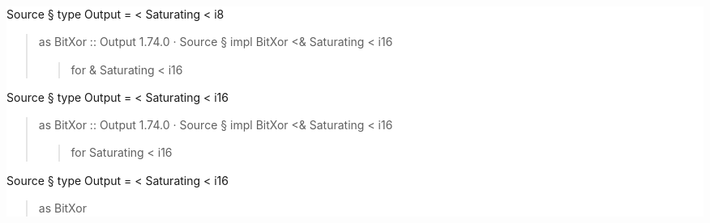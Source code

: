 Source
§
type
Output
= <
Saturating
<
i8
> as
BitXor
>::
Output
1.74.0
·
Source
§
impl
BitXor
<&
Saturating
<
i16
>> for &
Saturating
<
i16
>
Source
§
type
Output
= <
Saturating
<
i16
> as
BitXor
>::
Output
1.74.0
·
Source
§
impl
BitXor
<&
Saturating
<
i16
>> for
Saturating
<
i16
>
Source
§
type
Output
= <
Saturating
<
i16
> as
BitXor